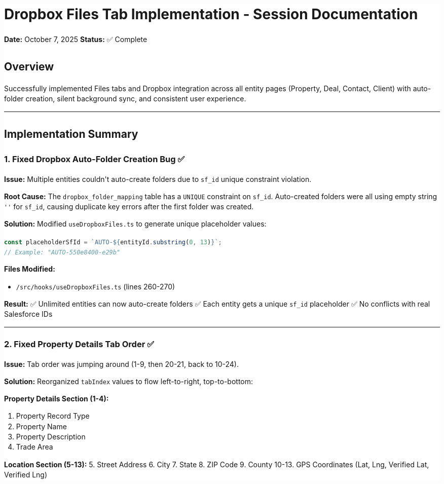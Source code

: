 # Dropbox Files Tab Implementation - Session Documentation
**Date:** October 7, 2025
**Status:** ✅ Complete

## Overview
Successfully implemented Files tabs and Dropbox integration across all entity pages (Property, Deal, Contact, Client) with auto-folder creation, silent background sync, and consistent user experience.

---

## Implementation Summary

### 1. Fixed Dropbox Auto-Folder Creation Bug ✅
**Issue:** Multiple entities couldn't auto-create folders due to `sf_id` unique constraint violation.

**Root Cause:**
The `dropbox_folder_mapping` table has a `UNIQUE` constraint on `sf_id`. Auto-created folders were all using empty string `''` for `sf_id`, causing duplicate key errors after the first folder was created.

**Solution:**
Modified `useDropboxFiles.ts` to generate unique placeholder values:
```typescript
const placeholderSfId = `AUTO-${entityId.substring(0, 13)}`;
// Example: "AUTO-550e8400-e29b"
```

**Files Modified:**
- `/src/hooks/useDropboxFiles.ts` (lines 260-270)

**Result:**
✅ Unlimited entities can now auto-create folders
✅ Each entity gets a unique `sf_id` placeholder
✅ No conflicts with real Salesforce IDs

---

### 2. Fixed Property Details Tab Order ✅
**Issue:** Tab order was jumping around (1-9, then 20-21, back to 10-24).

**Solution:**
Reorganized `tabIndex` values to flow left-to-right, top-to-bottom:

**Property Details Section (1-4):**
1. Property Record Type
2. Property Name
3. Property Description
4. Trade Area

**Location Section (5-13):**
5. Street Address
6. City
7. State
8. ZIP Code
9. County
10-13. GPS Coordinates (Lat, Lng, Verified Lat, Verified Lng)
